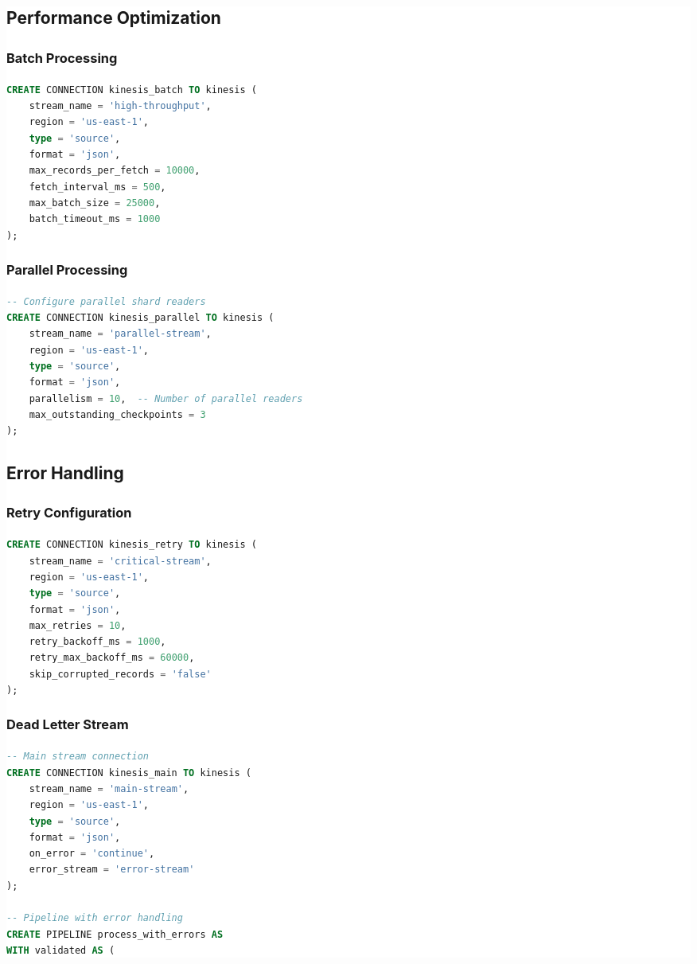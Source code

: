 ## Performance Optimization

### Batch Processing

```sql
CREATE CONNECTION kinesis_batch TO kinesis (
    stream_name = 'high-throughput',
    region = 'us-east-1',
    type = 'source',
    format = 'json',
    max_records_per_fetch = 10000,
    fetch_interval_ms = 500,
    max_batch_size = 25000,
    batch_timeout_ms = 1000
);
```

### Parallel Processing

```sql
-- Configure parallel shard readers
CREATE CONNECTION kinesis_parallel TO kinesis (
    stream_name = 'parallel-stream',
    region = 'us-east-1',
    type = 'source',
    format = 'json',
    parallelism = 10,  -- Number of parallel readers
    max_outstanding_checkpoints = 3
);
```

## Error Handling

### Retry Configuration

```sql
CREATE CONNECTION kinesis_retry TO kinesis (
    stream_name = 'critical-stream',
    region = 'us-east-1',
    type = 'source',
    format = 'json',
    max_retries = 10,
    retry_backoff_ms = 1000,
    retry_max_backoff_ms = 60000,
    skip_corrupted_records = 'false'
);
```

### Dead Letter Stream

```sql
-- Main stream connection
CREATE CONNECTION kinesis_main TO kinesis (
    stream_name = 'main-stream',
    region = 'us-east-1',
    type = 'source',
    format = 'json',
    on_error = 'continue',
    error_stream = 'error-stream'
);

-- Pipeline with error handling
CREATE PIPELINE process_with_errors AS
WITH validated AS (
```